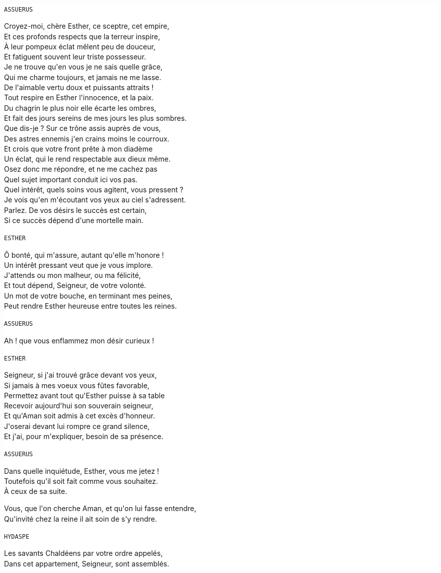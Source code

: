     ASSUERUS
Croyez-moi, chère Esther, ce sceptre, cet empire,  
Et ces profonds respects que la terreur inspire,  
À leur pompeux éclat mêlent peu de douceur,  
Et fatiguent souvent leur triste possesseur.  
Je ne trouve qu'en vous je ne sais quelle grâce,  
Qui me charme toujours, et jamais ne me lasse.  
De l'aimable vertu doux et puissants attraits !  
Tout respire en Esther l'innocence, et la paix.  
Du chagrin le plus noir elle écarte les ombres,  
Et fait des jours sereins de mes jours les plus sombres.  
Que dis-je ? Sur ce trône assis auprès de vous,  
Des astres ennemis j'en crains moins le courroux.  
Et crois que votre front prête à mon diadème  
Un éclat, qui le rend respectable aux dieux même.  
Osez donc me répondre, et ne me cachez pas  
Quel sujet important conduit ici vos pas.  
Quel intérêt, quels soins vous agitent, vous pressent ?  
Je vois qu'en m'écoutant vos yeux au ciel s'adressent.  
Parlez. De vos désirs le succès est certain,  
Si ce succès dépend d'une mortelle main.  

    ESTHER
Ô bonté, qui m'assure, autant qu'elle m'honore !  
Un intérêt pressant veut que je vous implore.  
J'attends ou mon malheur, ou ma félicité,  
Et tout dépend, Seigneur, de votre volonté.  
Un mot de votre bouche, en terminant mes peines,  
Peut rendre Esther heureuse entre toutes les reines.  

    ASSUERUS
Ah ! que vous enflammez mon désir curieux !  

    ESTHER
Seigneur, si j'ai trouvé grâce devant vos yeux,  
Si jamais à mes voeux vous fûtes favorable,  
Permettez avant tout qu'Esther puisse à sa table  
Recevoir aujourd'hui son souverain seigneur,  
Et qu'Aman soit admis à cet excès d'honneur.  
J'oserai devant lui rompre ce grand silence,  
Et j'ai, pour m'expliquer, besoin de sa présence.  

    ASSUERUS
Dans quelle inquiétude, Esther, vous me jetez !  
Toutefois qu'il soit fait comme vous souhaitez.  
À ceux de sa suite.

Vous, que l'on cherche Aman, et qu'on lui fasse entendre,  
Qu'invité chez la reine il ait soin de s'y rendre.  

    HYDASPE
Les savants Chaldéens par votre ordre appelés,  
Dans cet appartement, Seigneur, sont assemblés.  
